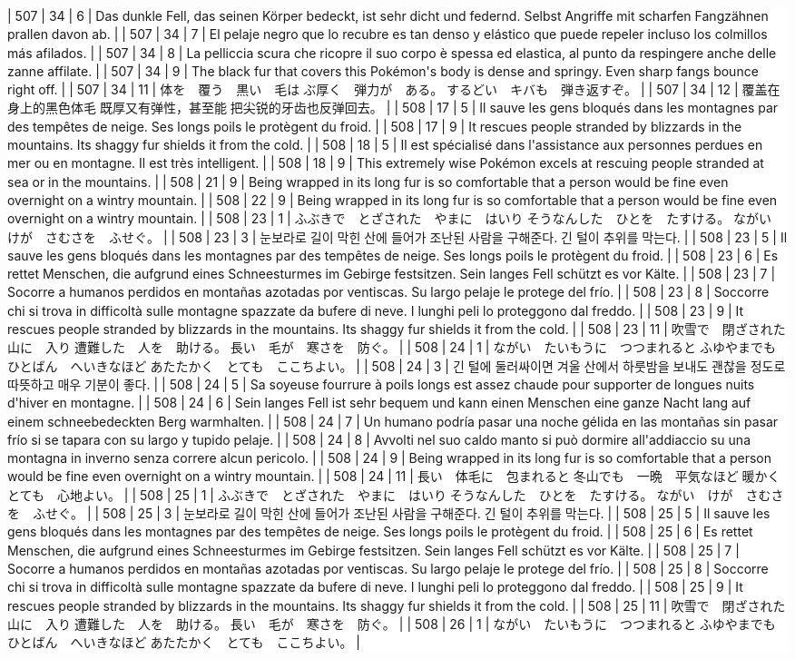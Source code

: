 |  507 |   34 |    6 |      Das dunkle Fell, das seinen Körper bedeckt, ist sehr dicht und federnd. Selbst Angriffe mit scharfen Fangzähnen prallen davon ab. |
|  507 |   34 |    7 |      El pelaje negro que lo recubre es tan denso y elástico que puede repeler incluso los colmillos más afilados. |
|  507 |   34 |    8 |      La pelliccia scura che ricopre il suo corpo è spessa ed elastica, al punto da respingere anche delle zanne affilate. |
|  507 |   34 |    9 |      The black fur that covers this Pokémon's body is dense and springy. Even sharp fangs bounce right off. |
|  507 |   34 |    11 |     体を　覆う　黒い　毛は ぶ厚く　弾力が　ある。 するどい　キバも　弾き返すぞ。 |
|  507 |   34 |    12 |     覆盖在身上的黑色体毛 既厚又有弹性，甚至能 把尖锐的牙齿也反弹回去。 |
|  508 |   17 |    5 |      Il sauve les gens bloqués dans les montagnes par des tempêtes de neige. Ses longs poils le protègent du froid. |
|  508 |   17 |    9 |      It rescues people stranded by blizzards in the mountains. Its shaggy fur shields it from the cold. |
|  508 |   18 |    5 |      Il est spécialisé dans l'assistance aux personnes perdues en mer ou en montagne. Il est très intelligent. |
|  508 |   18 |    9 |      This extremely wise Pokémon excels at rescuing people stranded at sea or in the mountains. |
|  508 |   21 |    9 |      Being wrapped in its long fur is so comfortable that a person would be fine even overnight on a wintry mountain. |
|  508 |   22 |    9 |      Being wrapped in its long fur is so comfortable that a person would be fine even overnight on a wintry mountain. |
|  508 |   23 |    1 |      ふぶきで　とざされた　やまに　はいり そうなんした　ひとを　たすける。 ながい　けが　さむさを　ふせぐ。 |
|  508 |   23 |    3 |      눈보라로 길이 막힌 산에 들어가 조난된 사람을 구해준다. 긴 털이 추위를 막는다. |
|  508 |   23 |    5 |      Il sauve les gens bloqués dans les montagnes par des tempêtes de neige. Ses longs poils le protègent du froid. |
|  508 |   23 |    6 |      Es rettet Menschen, die aufgrund eines Schneesturmes im Gebirge festsitzen. Sein langes Fell schützt es vor Kälte. |
|  508 |   23 |    7 |      Socorre a humanos perdidos en montañas azotadas por ventiscas. Su largo pelaje le protege del frío. |
|  508 |   23 |    8 |      Soccorre chi si trova in difficoltà sulle montagne spazzate da bufere di neve. I lunghi peli lo proteggono dal freddo. |
|  508 |   23 |    9 |      It rescues people stranded by blizzards in the mountains. Its shaggy fur shields it from the cold. |
|  508 |   23 |    11 |     吹雪で　閉ざされた　山に　入り 遭難した　人を　助ける。 長い　毛が　寒さを　防ぐ。 |
|  508 |   24 |    1 |      ながい　たいもうに　つつまれると ふゆやまでも　ひとばん　へいきなほど あたたかく　とても　ここちよい。 |
|  508 |   24 |    3 |      긴 털에 둘러싸이면 겨울 산에서 하룻밤을 보내도 괜찮을 정도로 따뜻하고 매우 기분이 좋다. |
|  508 |   24 |    5 |      Sa soyeuse fourrure à poils longs est assez chaude pour supporter de longues nuits d'hiver en montagne. |
|  508 |   24 |    6 |      Sein langes Fell ist sehr bequem und kann einen Menschen eine ganze Nacht lang auf einem schneebedeckten Berg warmhalten. |
|  508 |   24 |    7 |      Un humano podría pasar una noche gélida en las montañas sin pasar frío si se tapara con su largo y tupido pelaje. |
|  508 |   24 |    8 |      Avvolti nel suo caldo manto si può dormire all'addiaccio su una montagna in inverno senza correre alcun pericolo. |
|  508 |   24 |    9 |      Being wrapped in its long fur is so comfortable that a person would be fine even overnight on a wintry mountain. |
|  508 |   24 |    11 |     長い　体毛に　包まれると 冬山でも　一晩　平気なほど 暖かく　とても　心地よい。 |
|  508 |   25 |    1 |      ふぶきで　とざされた　やまに　はいり そうなんした　ひとを　たすける。 ながい　けが　さむさを　ふせぐ。 |
|  508 |   25 |    3 |      눈보라로 길이 막힌 산에 들어가 조난된 사람을 구해준다. 긴 털이 추위를 막는다. |
|  508 |   25 |    5 |      Il sauve les gens bloqués dans les montagnes par des tempêtes de neige. Ses longs poils le protègent du froid. |
|  508 |   25 |    6 |      Es rettet Menschen, die aufgrund eines Schneesturmes im Gebirge festsitzen. Sein langes Fell schützt es vor Kälte. |
|  508 |   25 |    7 |      Socorre a humanos perdidos en montañas azotadas por ventiscas. Su largo pelaje le protege del frío. |
|  508 |   25 |    8 |      Soccorre chi si trova in difficoltà sulle montagne spazzate da bufere di neve. I lunghi peli lo proteggono dal freddo. |
|  508 |   25 |    9 |      It rescues people stranded by blizzards in the mountains. Its shaggy fur shields it from the cold. |
|  508 |   25 |    11 |     吹雪で　閉ざされた　山に　入り 遭難した　人を　助ける。 長い　毛が　寒さを　防ぐ。 |
|  508 |   26 |    1 |      ながい　たいもうに　つつまれると ふゆやまでも　ひとばん　へいきなほど あたたかく　とても　ここちよい。 |